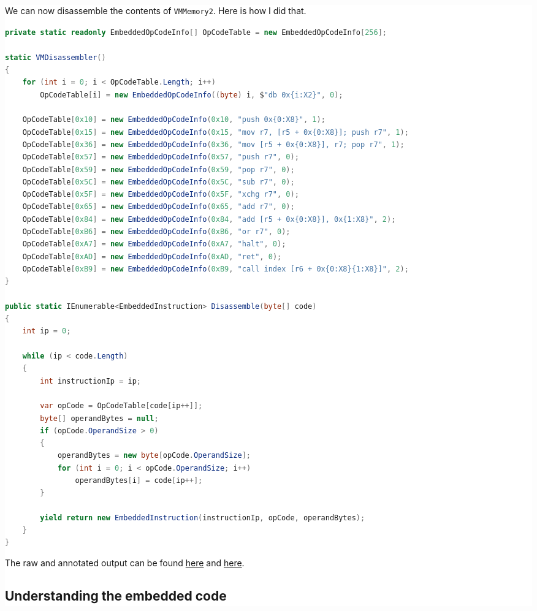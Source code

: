 
We can now disassemble the contents of `VMMemory2`. Here is how I did that.

```csharp
private static readonly EmbeddedOpCodeInfo[] OpCodeTable = new EmbeddedOpCodeInfo[256];

static VMDisassembler()
{
    for (int i = 0; i < OpCodeTable.Length; i++)
        OpCodeTable[i] = new EmbeddedOpCodeInfo((byte) i, $"db 0x{i:X2}", 0);

    OpCodeTable[0x10] = new EmbeddedOpCodeInfo(0x10, "push 0x{0:X8}", 1);
    OpCodeTable[0x15] = new EmbeddedOpCodeInfo(0x15, "mov r7, [r5 + 0x{0:X8}]; push r7", 1);
    OpCodeTable[0x36] = new EmbeddedOpCodeInfo(0x36, "mov [r5 + 0x{0:X8}], r7; pop r7", 1);
    OpCodeTable[0x57] = new EmbeddedOpCodeInfo(0x57, "push r7", 0);
    OpCodeTable[0x59] = new EmbeddedOpCodeInfo(0x59, "pop r7", 0);
    OpCodeTable[0x5C] = new EmbeddedOpCodeInfo(0x5C, "sub r7", 0);
    OpCodeTable[0x5F] = new EmbeddedOpCodeInfo(0x5F, "xchg r7", 0);
    OpCodeTable[0x65] = new EmbeddedOpCodeInfo(0x65, "add r7", 0);
    OpCodeTable[0x84] = new EmbeddedOpCodeInfo(0x84, "add [r5 + 0x{0:X8}], 0x{1:X8}", 2);
    OpCodeTable[0xB6] = new EmbeddedOpCodeInfo(0xB6, "or r7", 0);
    OpCodeTable[0xA7] = new EmbeddedOpCodeInfo(0xA7, "halt", 0);
    OpCodeTable[0xAD] = new EmbeddedOpCodeInfo(0xAD, "ret", 0);
    OpCodeTable[0xB9] = new EmbeddedOpCodeInfo(0xB9, "call index [r6 + 0x{0:X8}{1:X8}]", 2);
}

public static IEnumerable<EmbeddedInstruction> Disassemble(byte[] code)
{
    int ip = 0;

    while (ip < code.Length)
    {
        int instructionIp = ip;

        var opCode = OpCodeTable[code[ip++]];
        byte[] operandBytes = null;
        if (opCode.OperandSize > 0)
        {
            operandBytes = new byte[opCode.OperandSize];
            for (int i = 0; i < opCode.OperandSize; i++)
                operandBytes[i] = code[ip++];
        }

        yield return new EmbeddedInstruction(instructionIp, opCode, operandBytes);
    }
}
```

The raw and annotated output can be found [here](https://github.com/Washi1337/ctf-writeups/tree/master/writeups/misc/tuts4you/clumsyvm/dumps/embedded_code.txt) and [here](https://github.com/Washi1337/ctf-writeups/tree/master/writeups/misc/tuts4you/clumsyvm/dumps/annotated_code.txt).
 
## Understanding the embedded code

